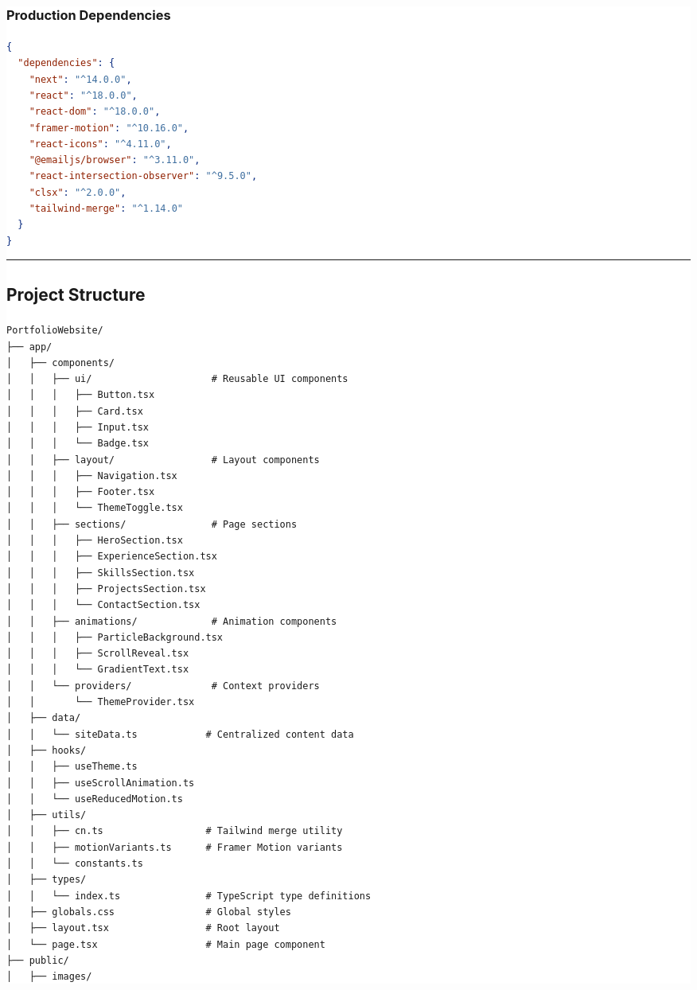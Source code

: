 ### Production Dependencies
```json
{
  "dependencies": {
    "next": "^14.0.0",
    "react": "^18.0.0",
    "react-dom": "^18.0.0",
    "framer-motion": "^10.16.0",
    "react-icons": "^4.11.0",
    "@emailjs/browser": "^3.11.0",
    "react-intersection-observer": "^9.5.0",
    "clsx": "^2.0.0",
    "tailwind-merge": "^1.14.0"
  }
}
```

---

## Project Structure

```
PortfolioWebsite/
├── app/
│   ├── components/
│   │   ├── ui/                     # Reusable UI components
│   │   │   ├── Button.tsx
│   │   │   ├── Card.tsx
│   │   │   ├── Input.tsx
│   │   │   └── Badge.tsx
│   │   ├── layout/                 # Layout components
│   │   │   ├── Navigation.tsx
│   │   │   ├── Footer.tsx
│   │   │   └── ThemeToggle.tsx
│   │   ├── sections/               # Page sections
│   │   │   ├── HeroSection.tsx
│   │   │   ├── ExperienceSection.tsx
│   │   │   ├── SkillsSection.tsx
│   │   │   ├── ProjectsSection.tsx
│   │   │   └── ContactSection.tsx
│   │   ├── animations/             # Animation components
│   │   │   ├── ParticleBackground.tsx
│   │   │   ├── ScrollReveal.tsx
│   │   │   └── GradientText.tsx
│   │   └── providers/              # Context providers
│   │       └── ThemeProvider.tsx
│   ├── data/
│   │   └── siteData.ts            # Centralized content data
│   ├── hooks/
│   │   ├── useTheme.ts
│   │   ├── useScrollAnimation.ts
│   │   └── useReducedMotion.ts
│   ├── utils/
│   │   ├── cn.ts                  # Tailwind merge utility
│   │   ├── motionVariants.ts      # Framer Motion variants
│   │   └── constants.ts
│   ├── types/
│   │   └── index.ts               # TypeScript type definitions
│   ├── globals.css                # Global styles
│   ├── layout.tsx                 # Root layout
│   └── page.tsx                   # Main page component
├── public/
│   ├── images/
```